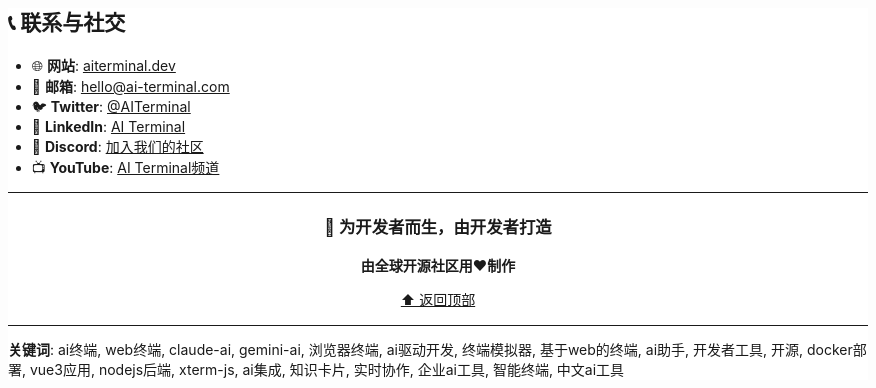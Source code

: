## 📞 联系与社交

- 🌐 **网站**: [aiterminal.dev](https://aiterminal.dev)
- 📧 **邮箱**: [hello@ai-terminal.com](mailto:hello@ai-terminal.com)
- 🐦 **Twitter**: [@AITerminal](https://twitter.com/AITerminal)
- 💼 **LinkedIn**: [AI Terminal](https://linkedin.com/company/ai-terminal)
- 💬 **Discord**: [加入我们的社区](https://discord.gg/ai-terminal)
- 📺 **YouTube**: [AI Terminal频道](https://youtube.com/@ai-terminal)

---

<div align="center">

### 🎯 为开发者而生，由开发者打造

**由全球开源社区用❤️制作**

[⬆️ 返回顶部](#ai-terminal---全球首个ai智能终端平台)

</div>

---

**关键词**: ai终端, web终端, claude-ai, gemini-ai, 浏览器终端, ai驱动开发, 终端模拟器, 基于web的终端, ai助手, 开发者工具, 开源, docker部署, vue3应用, nodejs后端, xterm-js, ai集成, 知识卡片, 实时协作, 企业ai工具, 智能终端, 中文ai工具